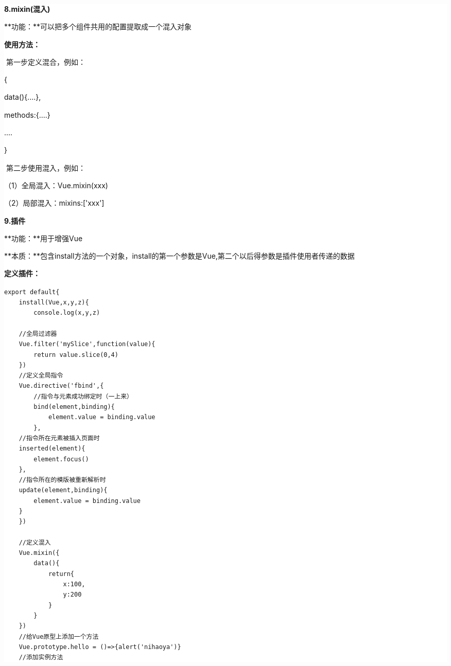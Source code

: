 **8.mixin(混入)**

**功能：**可以把多个组件共用的配置提取成一个混入对象

**使用方法：**

​		第一步定义混合，例如：

{

data(){....},

methods:{....}

....

}

​	第二步使用混入，例如：

（1）全局混入：Vue.mixin(xxx)

（2）局部混入：mixins:['xxx']





**9.插件**

**功能：**用于增强Vue

**本质：**包含install方法的一个对象，install的第一个参数是Vue,第二个以后得参数是插件使用者传递的数据

**定义插件：**

```
export default{
    install(Vue,x,y,z){
        console.log(x,y,z)

    //全局过滤器
    Vue.filter('mySlice',function(value){
        return value.slice(0,4)
    })
    //定义全局指令
    Vue.directive('fbind',{
        //指令与元素成功绑定时（一上来）
        bind(element,binding){
            element.value = binding.value
        },
    //指令所在元素被插入页面时
    inserted(element){
        element.focus()
    },
    //指令所在的模版被重新解析时
    update(element,binding){
        element.value = binding.value
    }
    })

    //定义混入
    Vue.mixin({
        data(){
            return{
                x:100,
                y:200
            }
        }
    })
    //给Vue原型上添加一个方法
    Vue.prototype.hello = ()=>{alert('nihaoya')}
    //添加实例方法
```